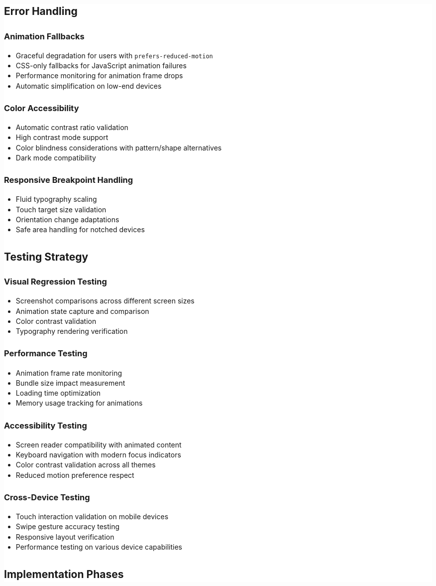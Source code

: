 ## Error Handling

### Animation Fallbacks
- Graceful degradation for users with `prefers-reduced-motion`
- CSS-only fallbacks for JavaScript animation failures
- Performance monitoring for animation frame drops
- Automatic simplification on low-end devices

### Color Accessibility
- Automatic contrast ratio validation
- High contrast mode support
- Color blindness considerations with pattern/shape alternatives
- Dark mode compatibility

### Responsive Breakpoint Handling
- Fluid typography scaling
- Touch target size validation
- Orientation change adaptations
- Safe area handling for notched devices

## Testing Strategy

### Visual Regression Testing
- Screenshot comparisons across different screen sizes
- Animation state capture and comparison
- Color contrast validation
- Typography rendering verification

### Performance Testing
- Animation frame rate monitoring
- Bundle size impact measurement
- Loading time optimization
- Memory usage tracking for animations

### Accessibility Testing
- Screen reader compatibility with animated content
- Keyboard navigation with modern focus indicators
- Color contrast validation across all themes
- Reduced motion preference respect

### Cross-Device Testing
- Touch interaction validation on mobile devices
- Swipe gesture accuracy testing
- Responsive layout verification
- Performance testing on various device capabilities

## Implementation Phases

